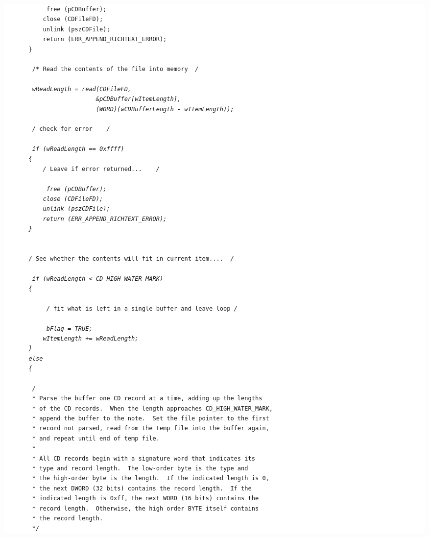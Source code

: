 <tt><font size="2">&nbsp; &nbsp; &nbsp; &nbsp; &nbsp; &nbsp; free (pCDBuffer);<br>
 &nbsp; &nbsp; &nbsp; &nbsp; &nbsp; &nbsp;close (CDFileFD);<br>
 &nbsp; &nbsp; &nbsp; &nbsp; &nbsp; &nbsp;unlink (pszCDFile);<br>
 &nbsp; &nbsp; &nbsp; &nbsp; &nbsp; &nbsp;return (ERR_APPEND_RICHTEXT_ERROR);<br>
 &nbsp; &nbsp; &nbsp; &nbsp;}</font></tt><br>
<br>
<tt><font size="2">&nbsp; &nbsp; </font></tt><tt><font size="2">&nbsp; &nbsp; /* Read the contents of the file into memory &nbsp;*/</font></tt><br>
<br>
<tt><font size="2">&nbsp; &nbsp; &nbsp; &nbsp; wReadLength = read(CDFileFD, <br>
 &nbsp; &nbsp; &nbsp; &nbsp; &nbsp; &nbsp; &nbsp; &nbsp; &nbsp; &nbsp; &nbsp; &nbsp; &nbsp; &amp;pCDBuffer[wItemLength], <br>
 &nbsp; &nbsp; &nbsp; &nbsp; &nbsp; &nbsp; &nbsp; &nbsp; &nbsp; &nbsp; &nbsp; &nbsp; &nbsp; (WORD)(wCDBufferLength - wItemLength));</font></tt><br>
<br>
<tt><font size="2">&nbsp; &nbsp; &nbsp; &nbsp; /* check for error &nbsp; &nbsp;*/</font></tt><br>
<br>
<tt><font size="2">&nbsp; &nbsp; &nbsp; &nbsp; if (wReadLength == 0xffff)<br>
 &nbsp; &nbsp; &nbsp; &nbsp;{<br>
 &nbsp; &nbsp; &nbsp; &nbsp; &nbsp; &nbsp;/* Leave if error returned... &nbsp; &nbsp;*/</font></tt><br>
<br>
<tt><font size="2">&nbsp; &nbsp; &nbsp; &nbsp; &nbsp; &nbsp; free (pCDBuffer);<br>
 &nbsp; &nbsp; &nbsp; &nbsp; &nbsp; &nbsp;close (CDFileFD);<br>
 &nbsp; &nbsp; &nbsp; &nbsp; &nbsp; &nbsp;unlink (pszCDFile);<br>
 &nbsp; &nbsp; &nbsp; &nbsp; &nbsp; &nbsp;return (ERR_APPEND_RICHTEXT_ERROR);<br>
 &nbsp; &nbsp; &nbsp; &nbsp;}</font></tt><br>
<br>
<tt><font size="2"><br>
 &nbsp; &nbsp; &nbsp; &nbsp;/* See whether the contents will fit in current item.... &nbsp;*/</font></tt><br>
<br>
<tt><font size="2">&nbsp; &nbsp; &nbsp; &nbsp; if (wReadLength &lt; CD_HIGH_WATER_MARK)<br>
 &nbsp; &nbsp; &nbsp; &nbsp;{<br>
</font></tt><br>
<tt><font size="2">&nbsp; &nbsp; &nbsp; &nbsp; &nbsp; &nbsp; /* fit what is left in a single buffer and leave loop */</font></tt><br>
<br>
<tt><font size="2">&nbsp; &nbsp; &nbsp; &nbsp; &nbsp; &nbsp; bFlag = TRUE;<br>
 &nbsp; &nbsp; &nbsp; &nbsp; &nbsp; &nbsp;wItemLength += wReadLength;<br>
 &nbsp; &nbsp; &nbsp; &nbsp;}<br>
 &nbsp; &nbsp; &nbsp; &nbsp;else<br>
 &nbsp; &nbsp; &nbsp; &nbsp;{<br>
</font></tt><br>
<tt><font size="2">&nbsp; &nbsp; &nbsp; &nbsp; /* <br>
 &nbsp; &nbsp; &nbsp; &nbsp; * Parse the buffer one CD record at a time, adding up the lengths<br>
 &nbsp; &nbsp; &nbsp; &nbsp; * of the CD records. &nbsp;When the length approaches CD_HIGH_WATER_MARK,<br>
 &nbsp; &nbsp; &nbsp; &nbsp; * append the buffer to the note. &nbsp;Set the file pointer to the first <br>
 &nbsp; &nbsp; &nbsp; &nbsp; * record not parsed, read from the temp file into the buffer again,<br>
 &nbsp; &nbsp; &nbsp; &nbsp; * and repeat until end of temp file.<br>
 &nbsp; &nbsp; &nbsp; &nbsp; * <br>
 &nbsp; &nbsp; &nbsp; &nbsp; * All CD records begin with a signature word that indicates its<br>
 &nbsp; &nbsp; &nbsp; &nbsp; * type and record length. &nbsp;The low-order byte is the type and <br>
 &nbsp; &nbsp; &nbsp; &nbsp; * the high-order byte is the length. &nbsp;If the indicated length is 0,<br>
 &nbsp; &nbsp; &nbsp; &nbsp; * the next DWORD (32 bits) contains the record length. &nbsp;If the <br>
 &nbsp; &nbsp; &nbsp; &nbsp; * indicated length is 0xff, the next WORD (16 bits) contains the <br>
 &nbsp; &nbsp; &nbsp; &nbsp; * record length. &nbsp;Otherwise, the high order BYTE itself contains &nbsp;<br>
 &nbsp; &nbsp; &nbsp; &nbsp; * the record length.<br>
 &nbsp; &nbsp; &nbsp; &nbsp; */</font></tt><br>